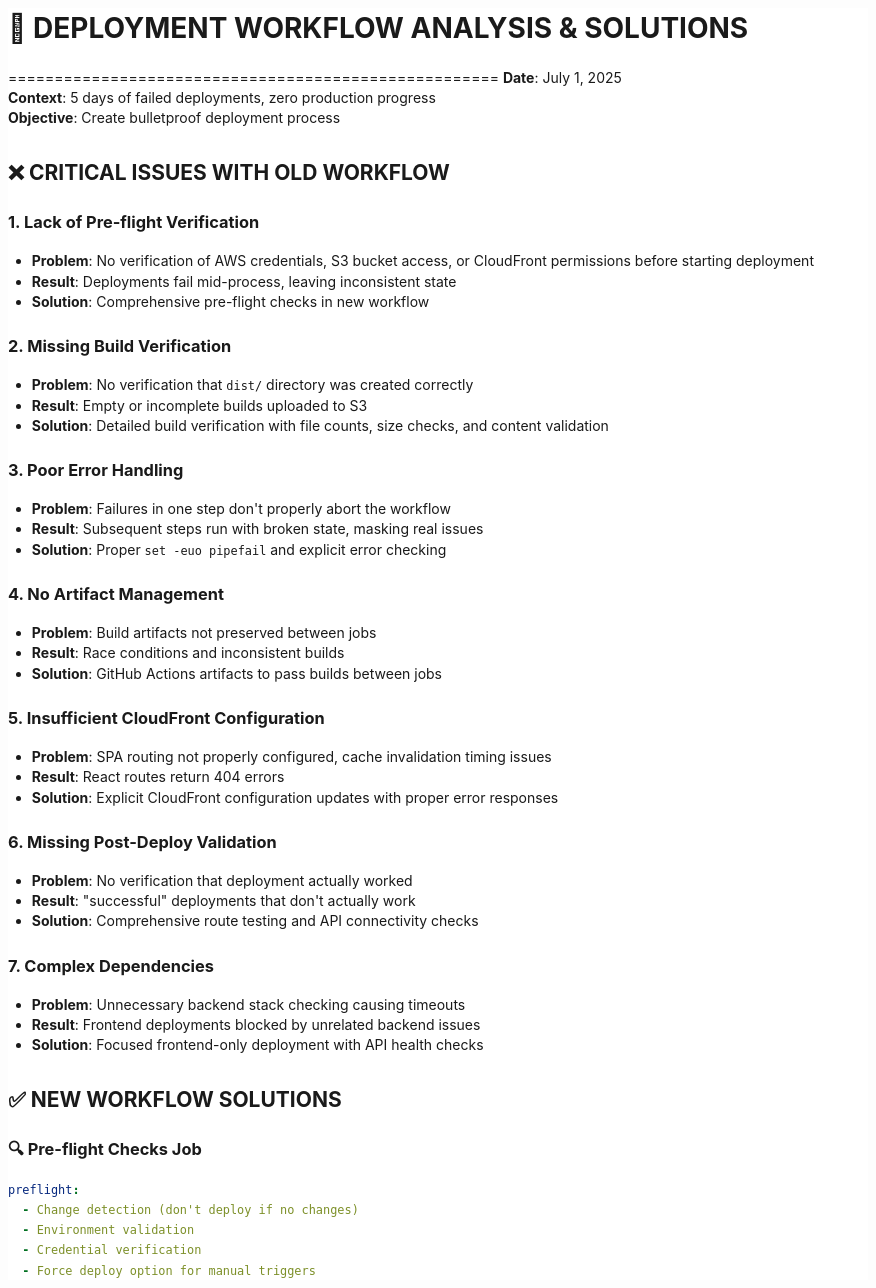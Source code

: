 # 🔧 DEPLOYMENT WORKFLOW ANALYSIS & SOLUTIONS
=====================================================
**Date**: July 1, 2025  
**Context**: 5 days of failed deployments, zero production progress  
**Objective**: Create bulletproof deployment process  

## ❌ CRITICAL ISSUES WITH OLD WORKFLOW

### 1. **Lack of Pre-flight Verification**
- **Problem**: No verification of AWS credentials, S3 bucket access, or CloudFront permissions before starting deployment
- **Result**: Deployments fail mid-process, leaving inconsistent state
- **Solution**: Comprehensive pre-flight checks in new workflow

### 2. **Missing Build Verification**
- **Problem**: No verification that `dist/` directory was created correctly
- **Result**: Empty or incomplete builds uploaded to S3
- **Solution**: Detailed build verification with file counts, size checks, and content validation

### 3. **Poor Error Handling**
- **Problem**: Failures in one step don't properly abort the workflow
- **Result**: Subsequent steps run with broken state, masking real issues
- **Solution**: Proper `set -euo pipefail` and explicit error checking

### 4. **No Artifact Management**
- **Problem**: Build artifacts not preserved between jobs
- **Result**: Race conditions and inconsistent builds
- **Solution**: GitHub Actions artifacts to pass builds between jobs

### 5. **Insufficient CloudFront Configuration**
- **Problem**: SPA routing not properly configured, cache invalidation timing issues
- **Result**: React routes return 404 errors
- **Solution**: Explicit CloudFront configuration updates with proper error responses

### 6. **Missing Post-Deploy Validation**
- **Problem**: No verification that deployment actually worked
- **Result**: "successful" deployments that don't actually work
- **Solution**: Comprehensive route testing and API connectivity checks

### 7. **Complex Dependencies**
- **Problem**: Unnecessary backend stack checking causing timeouts
- **Result**: Frontend deployments blocked by unrelated backend issues
- **Solution**: Focused frontend-only deployment with API health checks

## ✅ NEW WORKFLOW SOLUTIONS

### 🔍 **Pre-flight Checks Job**
```yaml
preflight:
  - Change detection (don't deploy if no changes)
  - Environment validation
  - Credential verification
  - Force deploy option for manual triggers
```
